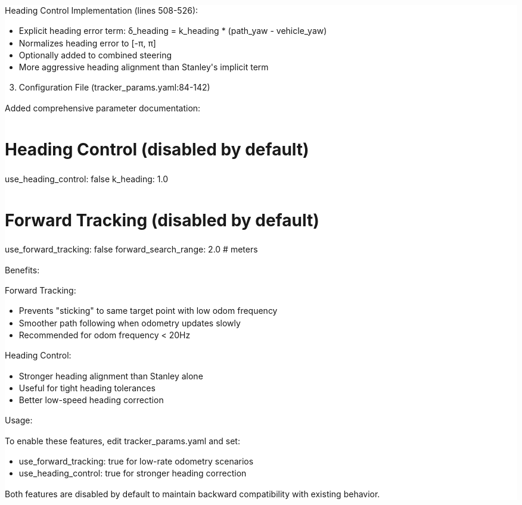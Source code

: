   Heading Control Implementation (lines 508-526):
  - Explicit heading error term: δ_heading = k_heading * (path_yaw - vehicle_yaw)
  - Normalizes heading error to [-π, π]
  - Optionally added to combined steering
  - More aggressive heading alignment than Stanley's implicit term

  3. Configuration File (tracker_params.yaml:84-142)

  Added comprehensive parameter documentation:

  # Heading Control (disabled by default)
  use_heading_control: false
  k_heading: 1.0

  # Forward Tracking (disabled by default)
  use_forward_tracking: false
  forward_search_range: 2.0  # meters

  Benefits:

  Forward Tracking:
  - Prevents "sticking" to same target point with low odom frequency
  - Smoother path following when odometry updates slowly
  - Recommended for odom frequency < 20Hz

  Heading Control:
  - Stronger heading alignment than Stanley alone
  - Useful for tight heading tolerances
  - Better low-speed heading correction

  Usage:

  To enable these features, edit tracker_params.yaml and set:
  - use_forward_tracking: true for low-rate odometry scenarios
  - use_heading_control: true for stronger heading correction

  Both features are disabled by default to maintain backward compatibility with existing behavior.
